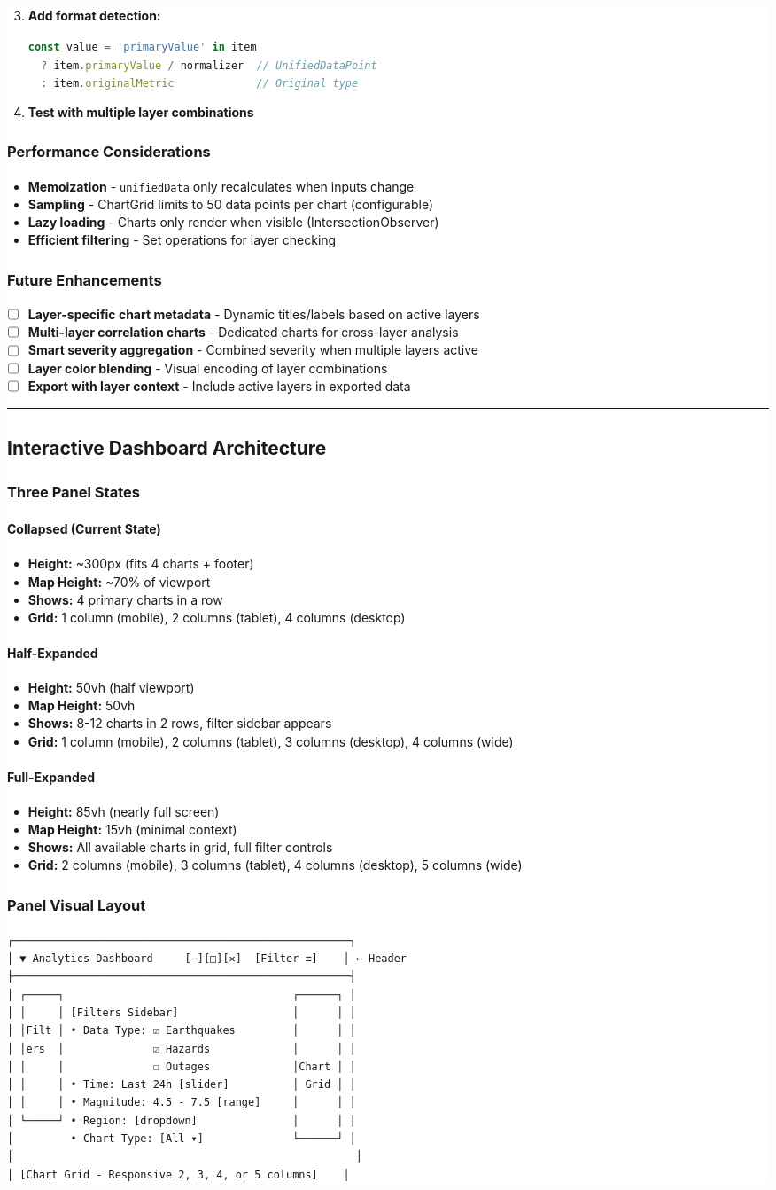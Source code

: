 3. **Add format detection:**
   ```typescript
   const value = 'primaryValue' in item
     ? item.primaryValue / normalizer  // UnifiedDataPoint
     : item.originalMetric             // Original type
   ```

4. **Test with multiple layer combinations**

### Performance Considerations

- **Memoization** - `unifiedData` only recalculates when inputs change
- **Sampling** - ChartGrid limits to 50 data points per chart (configurable)
- **Lazy loading** - Charts only render when visible (IntersectionObserver)
- **Efficient filtering** - Set operations for layer checking

### Future Enhancements

- [ ] **Layer-specific chart metadata** - Dynamic titles/labels based on active layers
- [ ] **Multi-layer correlation charts** - Dedicated charts for cross-layer analysis
- [ ] **Smart severity aggregation** - Combined severity when multiple layers active
- [ ] **Layer color blending** - Visual encoding of layer combinations
- [ ] **Export with layer context** - Include active layers in exported data

---

## Interactive Dashboard Architecture

### Three Panel States

#### Collapsed (Current State)
- **Height:** ~300px (fits 4 charts + footer)
- **Map Height:** ~70% of viewport
- **Shows:** 4 primary charts in a row
- **Grid:** 1 column (mobile), 2 columns (tablet), 4 columns (desktop)

#### Half-Expanded
- **Height:** 50vh (half viewport)
- **Map Height:** 50vh
- **Shows:** 8-12 charts in 2 rows, filter sidebar appears
- **Grid:** 1 column (mobile), 2 columns (tablet), 3 columns (desktop), 4 columns (wide)

#### Full-Expanded
- **Height:** 85vh (nearly full screen)
- **Map Height:** 15vh (minimal context)
- **Shows:** All available charts in grid, full filter controls
- **Grid:** 2 columns (mobile), 3 columns (tablet), 4 columns (desktop), 5 columns (wide)

### Panel Visual Layout

```
┌─────────────────────────────────────────────────────┐
│ ▼ Analytics Dashboard     [−][□][✕]  [Filter ≡]    │ ← Header
├─────────────────────────────────────────────────────┤
│ ┌─────┐                                    ┌──────┐ │
│ │     │ [Filters Sidebar]                  │      │ │
│ │Filt │ • Data Type: ☑ Earthquakes         │      │ │
│ │ers  │              ☑ Hazards             │      │ │
│ │     │              ☐ Outages             │Chart │ │
│ │     │ • Time: Last 24h [slider]          │ Grid │ │
│ │     │ • Magnitude: 4.5 - 7.5 [range]     │      │ │
│ └─────┘ • Region: [dropdown]               │      │ │
│         • Chart Type: [All ▾]              └──────┘ │
│                                                      │
│ [Chart Grid - Responsive 2, 3, 4, or 5 columns]    │
```